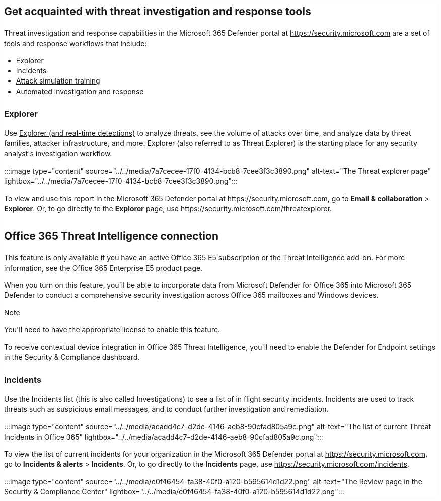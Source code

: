 ## Get acquainted with threat investigation and response tools

Threat investigation and response capabilities in the Microsoft 365 Defender portal at <https://security.microsoft.com> are a set of tools and response workflows that include:

- [Explorer](#explorer)
- [Incidents](#incidents)
- [Attack simulation training](attack-simulation-training.md)
- [Automated investigation and response](automated-investigation-response-office.md)

### Explorer

Use [Explorer (and real-time detections)](threat-explorer.md) to analyze threats, see the volume of attacks over time, and analyze data by threat families, attacker infrastructure, and more. Explorer (also referred to as Threat Explorer) is the starting place for any security analyst's investigation workflow.

:::image type="content" source="../../media/7a7cecee-17f0-4134-bcb8-7cee3f3c3890.png" alt-text="The Threat explorer page" lightbox="../../media/7a7cecee-17f0-4134-bcb8-7cee3f3c3890.png":::

To view and use this report in the Microsoft 365 Defender portal at <https://security.microsoft.com>, go to **Email & collaboration** \> **Explorer**. Or, to go directly to the **Explorer** page, use <https://security.microsoft.com/threatexplorer>.

## Office 365 Threat Intelligence connection

This feature is only available if you have an active Office 365 E5 subscription or the Threat Intelligence add-on. For more information, see the Office 365 Enterprise E5 product page.

When you turn on this feature, you'll be able to incorporate data from Microsoft Defender for Office 365 into Microsoft 365 Defender to conduct a comprehensive security investigation across Office 365 mailboxes and Windows devices.

> [!NOTE]
> You'll need to have the appropriate license to enable this feature.

To receive contextual device integration in Office 365 Threat Intelligence, you'll need to enable the Defender for Endpoint settings in the Security & Compliance dashboard.

### Incidents

Use the Incidents list (this is also called Investigations) to see a list of in flight security incidents. Incidents are used to track threats such as suspicious email messages, and to conduct further investigation and remediation.

:::image type="content" source="../../media/acadd4c7-d2de-4146-aeb8-90cfad805a9c.png" alt-text="The list of current Threat Incidents in Office 365" lightbox="../../media/acadd4c7-d2de-4146-aeb8-90cfad805a9c.png":::

To view the list of current incidents for your organization in the Microsoft 365 Defender portal at <https://security.microsoft.com>, go to **Incidents & alerts** \> **Incidents**. Or, to go directly to the **Incidents** page, use <https://security.microsoft.com/incidents>.

:::image type="content" source="../../media/e0f46454-fa38-40f0-a120-b595614d1d22.png" alt-text="The Review page in the Security & Compliance Center" lightbox="../../media/e0f46454-fa38-40f0-a120-b595614d1d22.png":::
